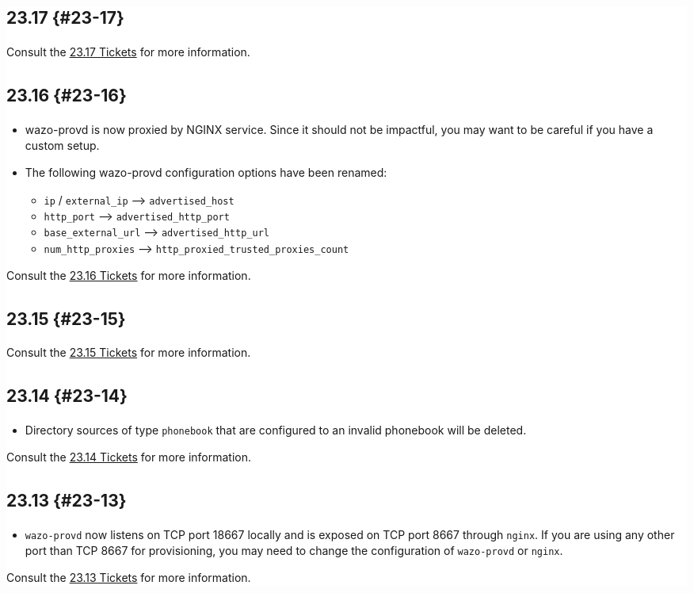 ## 23.17 {#23-17}

Consult the
[23.17 Tickets](https://wazo-dev.atlassian.net/issues/?jql=project%3DWAZO%20AND%20fixVersion%3D23.17)
for more information.

## 23.16 {#23-16}

- wazo-provd is now proxied by NGINX service. Since it should not be impactful, you may want to be
  careful if you have a custom setup.

- The following wazo-provd configuration options have been renamed:

  - `ip` / `external_ip` --> `advertised_host`
  - `http_port` --> `advertised_http_port`
  - `base_external_url` --> `advertised_http_url`
  - `num_http_proxies` --> `http_proxied_trusted_proxies_count`

Consult the
[23.16 Tickets](https://wazo-dev.atlassian.net/issues/?jql=project%3DWAZO%20AND%20fixVersion%3D23.16)
for more information.

## 23.15 {#23-15}

Consult the
[23.15 Tickets](https://wazo-dev.atlassian.net/issues/?jql=project%3DWAZO%20AND%20fixVersion%3D23.15)
for more information.

## 23.14 {#23-14}

- Directory sources of type `phonebook` that are configured to an invalid phonebook will be deleted.

Consult the
[23.14 Tickets](https://wazo-dev.atlassian.net/issues/?jql=project%3DWAZO%20AND%20fixVersion%3D23.14)
for more information.

## 23.13 {#23-13}

- `wazo-provd` now listens on TCP port 18667 locally and is exposed on TCP port 8667 through
  `nginx`. If you are using any other port than TCP 8667 for provisioning, you may need to change
  the configuration of `wazo-provd` or `nginx`.

Consult the
[23.13 Tickets](https://wazo-dev.atlassian.net/issues/?jql=project%3DWAZO%20AND%20fixVersion%3D23.13)
for more information.
